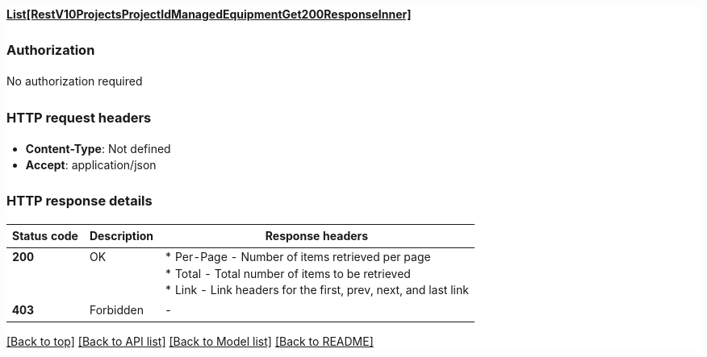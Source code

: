 [**List[RestV10ProjectsProjectIdManagedEquipmentGet200ResponseInner]**](RestV10ProjectsProjectIdManagedEquipmentGet200ResponseInner.md)

### Authorization

No authorization required

### HTTP request headers

 - **Content-Type**: Not defined
 - **Accept**: application/json

### HTTP response details

| Status code | Description | Response headers |
|-------------|-------------|------------------|
**200** | OK |  * Per-Page - Number of items retrieved per page <br>  * Total - Total number of items to be retrieved <br>  * Link - Link headers for the first, prev, next, and last link <br>  |
**403** | Forbidden |  -  |

[[Back to top]](#) [[Back to API list]](../README.md#documentation-for-api-endpoints) [[Back to Model list]](../README.md#documentation-for-models) [[Back to README]](../README.md)

